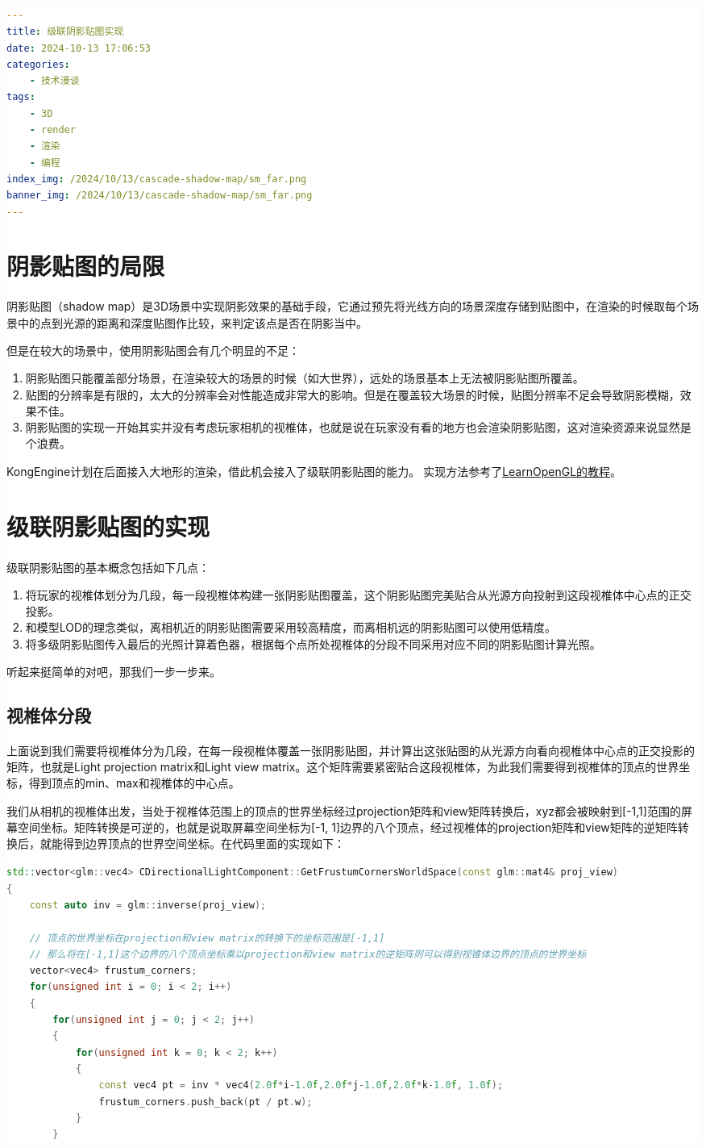 ```yaml
---
title: 级联阴影贴图实现
date: 2024-10-13 17:06:53
categories: 
	- 技术漫谈
tags: 
	- 3D
	- render
	- 渲染
	- 编程
index_img: /2024/10/13/cascade-shadow-map/sm_far.png
banner_img: /2024/10/13/cascade-shadow-map/sm_far.png
---
```


# 阴影贴图的局限
阴影贴图（shadow map）是3D场景中实现阴影效果的基础手段，它通过预先将光线方向的场景深度存储到贴图中，在渲染的时候取每个场景中的点到光源的距离和深度贴图作比较，来判定该点是否在阴影当中。

但是在较大的场景中，使用阴影贴图会有几个明显的不足：

1. 阴影贴图只能覆盖部分场景，在渲染较大的场景的时候（如大世界），远处的场景基本上无法被阴影贴图所覆盖。
2. 贴图的分辨率是有限的，太大的分辨率会对性能造成非常大的影响。但是在覆盖较大场景的时候，贴图分辨率不足会导致阴影模糊，效果不佳。
3. 阴影贴图的实现一开始其实并没有考虑玩家相机的视椎体，也就是说在玩家没有看的地方也会渲染阴影贴图，这对渲染资源来说显然是个浪费。

KongEngine计划在后面接入大地形的渲染，借此机会接入了级联阴影贴图的能力。
实现方法参考了[LearnOpenGL的教程](https://learnopengl.com/Guest-Articles/2021/CSM)。


# 级联阴影贴图的实现
级联阴影贴图的基本概念包括如下几点：

1. 将玩家的视椎体划分为几段，每一段视椎体构建一张阴影贴图覆盖，这个阴影贴图完美贴合从光源方向投射到这段视椎体中心点的正交投影。
2. 和模型LOD的理念类似，离相机近的阴影贴图需要采用较高精度，而离相机远的阴影贴图可以使用低精度。
3. 将多级阴影贴图传入最后的光照计算着色器，根据每个点所处视椎体的分段不同采用对应不同的阴影贴图计算光照。

听起来挺简单的对吧，那我们一步一步来。

## 视椎体分段
上面说到我们需要将视椎体分为几段，在每一段视椎体覆盖一张阴影贴图，并计算出这张贴图的从光源方向看向视椎体中心点的正交投影的矩阵，也就是Light projection matrix和Light view matrix。这个矩阵需要紧密贴合这段视椎体，为此我们需要得到视椎体的顶点的世界坐标，得到顶点的min、max和视椎体的中心点。

我们从相机的视椎体出发，当处于视椎体范围上的顶点的世界坐标经过projection矩阵和view矩阵转换后，xyz都会被映射到[-1,1]范围的屏幕空间坐标。矩阵转换是可逆的，也就是说取屏幕空间坐标为[-1, 1]边界的八个顶点，经过视椎体的projection矩阵和view矩阵的逆矩阵转换后，就能得到边界顶点的世界空间坐标。在代码里面的实现如下：

```c++
std::vector<glm::vec4> CDirectionalLightComponent::GetFrustumCornersWorldSpace(const glm::mat4& proj_view)
{
    const auto inv = glm::inverse(proj_view);

    // 顶点的世界坐标在projection和view matrix的转换下的坐标范围是[-1,1]
    // 那么将在[-1,1]这个边界的八个顶点坐标乘以projection和view matrix的逆矩阵则可以得到视锥体边界的顶点的世界坐标
    vector<vec4> frustum_corners;
    for(unsigned int i = 0; i < 2; i++)
    {
        for(unsigned int j = 0; j < 2; j++)
        {
            for(unsigned int k = 0; k < 2; k++)
            {
                const vec4 pt = inv * vec4(2.0f*i-1.0f,2.0f*j-1.0f,2.0f*k-1.0f, 1.0f);
                frustum_corners.push_back(pt / pt.w);
            }
        }   
```